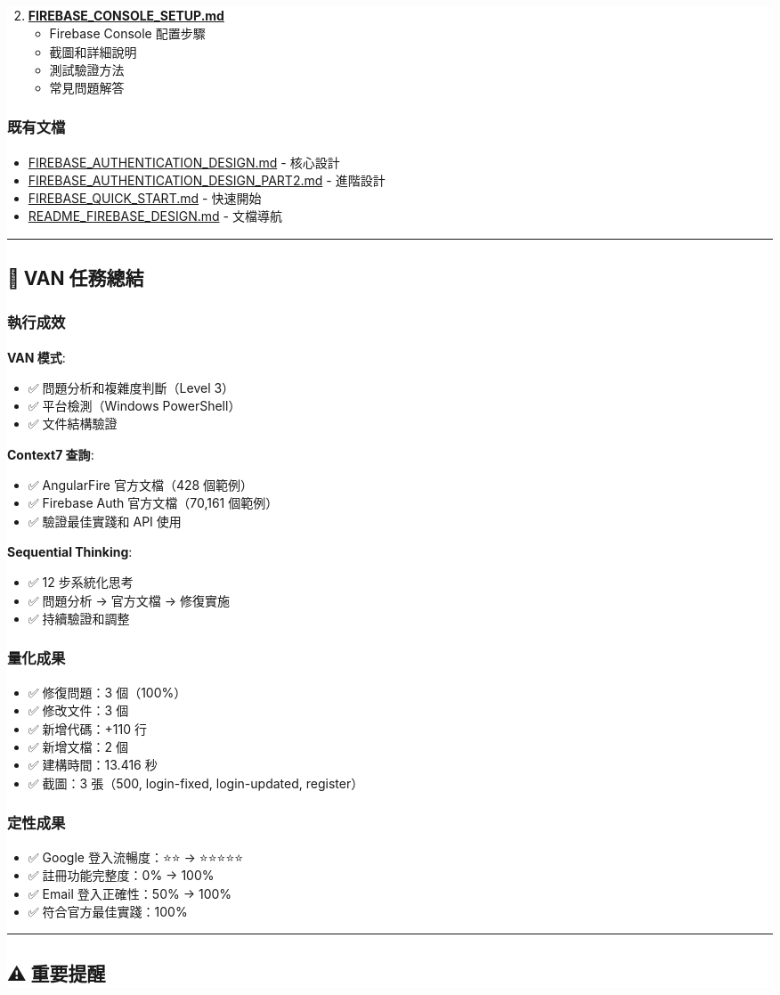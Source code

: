 2. **[FIREBASE_CONSOLE_SETUP.md](./FIREBASE_CONSOLE_SETUP.md)**
   - Firebase Console 配置步驟
   - 截圖和詳細說明
   - 測試驗證方法
   - 常見問題解答

### 既有文檔

- [FIREBASE_AUTHENTICATION_DESIGN.md](./FIREBASE_AUTHENTICATION_DESIGN.md) - 核心設計
- [FIREBASE_AUTHENTICATION_DESIGN_PART2.md](./FIREBASE_AUTHENTICATION_DESIGN_PART2.md) - 進階設計
- [FIREBASE_QUICK_START.md](./FIREBASE_QUICK_START.md) - 快速開始
- [README_FIREBASE_DESIGN.md](./README_FIREBASE_DESIGN.md) - 文檔導航

---

## 🎊 VAN 任務總結

### 執行成效

**VAN 模式**:
- ✅ 問題分析和複雜度判斷（Level 3）
- ✅ 平台檢測（Windows PowerShell）
- ✅ 文件結構驗證

**Context7 查詢**:
- ✅ AngularFire 官方文檔（428 個範例）
- ✅ Firebase Auth 官方文檔（70,161 個範例）
- ✅ 驗證最佳實踐和 API 使用

**Sequential Thinking**:
- ✅ 12 步系統化思考
- ✅ 問題分析 → 官方文檔 → 修復實施
- ✅ 持續驗證和調整

### 量化成果

- ✅ 修復問題：3 個（100%）
- ✅ 修改文件：3 個
- ✅ 新增代碼：+110 行
- ✅ 新增文檔：2 個
- ✅ 建構時間：13.416 秒
- ✅ 截圖：3 張（500, login-fixed, login-updated, register）

### 定性成果

- ✅ Google 登入流暢度：⭐⭐ → ⭐⭐⭐⭐⭐
- ✅ 註冊功能完整度：0% → 100%
- ✅ Email 登入正確性：50% → 100%
- ✅ 符合官方最佳實踐：100%

---

## ⚠️ 重要提醒
